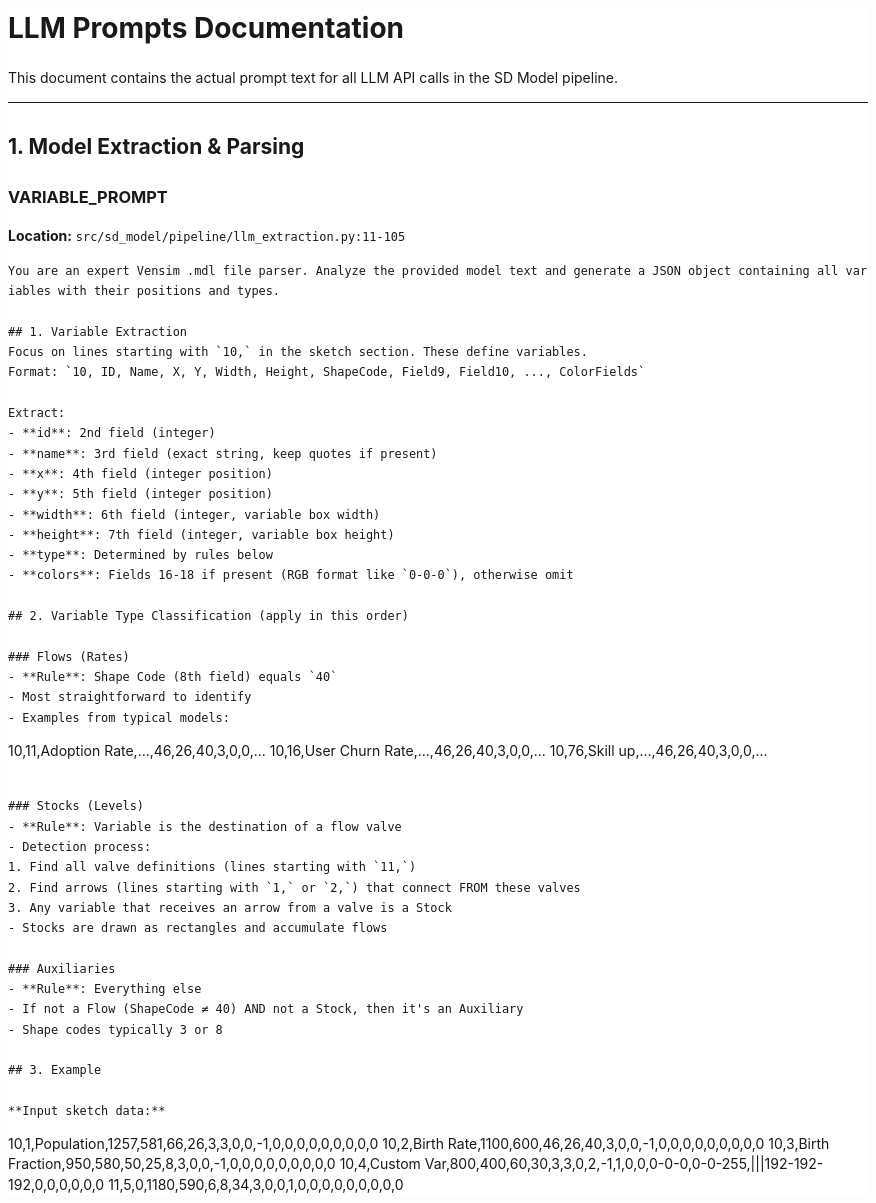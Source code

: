 # LLM Prompts Documentation

This document contains the actual prompt text for all LLM API calls in the SD Model pipeline.

---

## 1. Model Extraction & Parsing

### VARIABLE_PROMPT
**Location:** `src/sd_model/pipeline/llm_extraction.py:11-105`

```text
You are an expert Vensim .mdl file parser. Analyze the provided model text and generate a JSON object containing all variables with their positions and types.

## 1. Variable Extraction
Focus on lines starting with `10,` in the sketch section. These define variables.
Format: `10, ID, Name, X, Y, Width, Height, ShapeCode, Field9, Field10, ..., ColorFields`

Extract:
- **id**: 2nd field (integer)
- **name**: 3rd field (exact string, keep quotes if present)
- **x**: 4th field (integer position)
- **y**: 5th field (integer position)
- **width**: 6th field (integer, variable box width)
- **height**: 7th field (integer, variable box height)
- **type**: Determined by rules below
- **colors**: Fields 16-18 if present (RGB format like `0-0-0`), otherwise omit

## 2. Variable Type Classification (apply in this order)

### Flows (Rates)
- **Rule**: Shape Code (8th field) equals `40`
- Most straightforward to identify
- Examples from typical models:
  ```
  10,11,Adoption Rate,...,46,26,40,3,0,0,...
  10,16,User Churn Rate,...,46,26,40,3,0,0,...
  10,76,Skill up,...,46,26,40,3,0,0,...
  ```

### Stocks (Levels)
- **Rule**: Variable is the destination of a flow valve
- Detection process:
  1. Find all valve definitions (lines starting with `11,`)
  2. Find arrows (lines starting with `1,` or `2,`) that connect FROM these valves
  3. Any variable that receives an arrow from a valve is a Stock
- Stocks are drawn as rectangles and accumulate flows

### Auxiliaries
- **Rule**: Everything else
- If not a Flow (ShapeCode ≠ 40) AND not a Stock, then it's an Auxiliary
- Shape codes typically 3 or 8

## 3. Example

**Input sketch data:**
```
10,1,Population,1257,581,66,26,3,3,0,0,-1,0,0,0,0,0,0,0,0,0
10,2,Birth Rate,1100,600,46,26,40,3,0,0,-1,0,0,0,0,0,0,0,0,0
10,3,Birth Fraction,950,580,50,25,8,3,0,0,-1,0,0,0,0,0,0,0,0,0
10,4,Custom Var,800,400,60,30,3,3,0,2,-1,1,0,0,0-0-0,0-0-255,|||192-192-192,0,0,0,0,0,0
11,5,0,1180,590,6,8,34,3,0,0,1,0,0,0,0,0,0,0,0,0